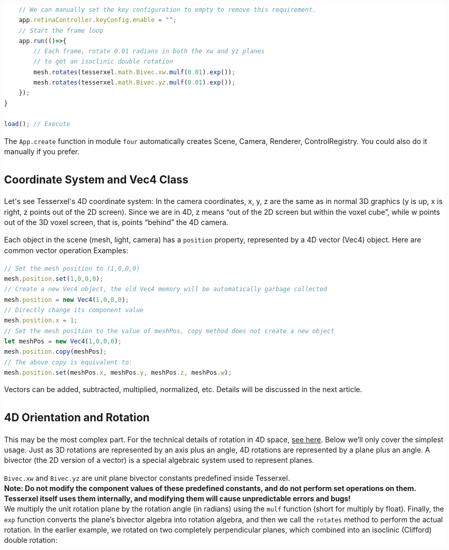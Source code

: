 ```javascript
    // We can manually set the key configuration to empty to remove this requirement.
    app.retinaController.keyConfig.enable = "";
    // Start the frame loop
    app.run(()=>{
        // Each frame, rotate 0.01 radians in both the xw and yz planes
        // to get an isoclinic double rotation
        mesh.rotates(tesserxel.math.Bivec.xw.mulf(0.01).exp());
        mesh.rotates(tesserxel.math.Bivec.yz.mulf(0.01).exp());
    });
}

load(); // Execute
```

The `App.create` function in module `four` automatically creates Scene, Camera, Renderer, ControlRegistry. You could also do it manually if you prefer.

## Coordinate System and Vec4 Class

Let's see Tesserxel's 4D coordinate system: In the camera coordinates, x, y, z are the same as in normal 3D graphics (y is up, x is right, z points out of the 2D screen). Since we are in 4D, z means “out of the 2D screen but within the voxel cube”, while w points out of the 3D voxel screen, that is, points “behind” the 4D camera.

Each object in the scene (mesh, light, camera) has a `position` property, represented by a 4D vector (Vec4) object. Here are common vector operation Examples:

```javascript
// Set the mesh position to (1,0,0,0)
mesh.position.set(1,0,0,0);
// Create a new Vec4 object, the old Vec4 memory will be automatically garbage collected
mesh.position = new Vec4(1,0,0,0);
// Directly change its component value
mesh.position.x = 1;
// Set the mesh position to the value of meshPos, copy method does not create a new object
let meshPos = new Vec4(1,0,0,0);
mesh.position.copy(meshPos);
// The above copy is equivalent to:
mesh.position.set(meshPos.x, meshPos.y, meshPos.z, meshPos.w);
```

Vectors can be added, subtracted, multiplied, normalized, etc. Details will be discussed in the next article.

## 4D Orientation and Rotation
This may be the most complex part. For the technical details of rotation in 4D space, [see here](/archives/so4/). Below we’ll only cover the simplest usage. Just as 3D rotations are represented by an axis plus an angle, 4D rotations are represented by a plane plus an angle. A bivector (the 2D version of a vector) is a special algebraic system used to represent planes.  

`Bivec.xw` and `Bivec.yz` are unit plane bivector constants predefined inside Tesserxel.  
**Note: Do not modify the component values of these predefined constants, and do not perform set operations on them. Tesserxel itself uses them internally, and modifying them will cause unpredictable errors and bugs!**  
We multiply the unit rotation plane by the rotation angle (in radians) using the `mulf` function (short for multiply by float). Finally, the `exp` function converts the plane’s bivector algebra into rotation algebra, and then we call the `rotates` method to perform the actual rotation. In the earlier example, we rotated on two completely perpendicular planes, which combined into an isoclinic (Clifford) double rotation:  
